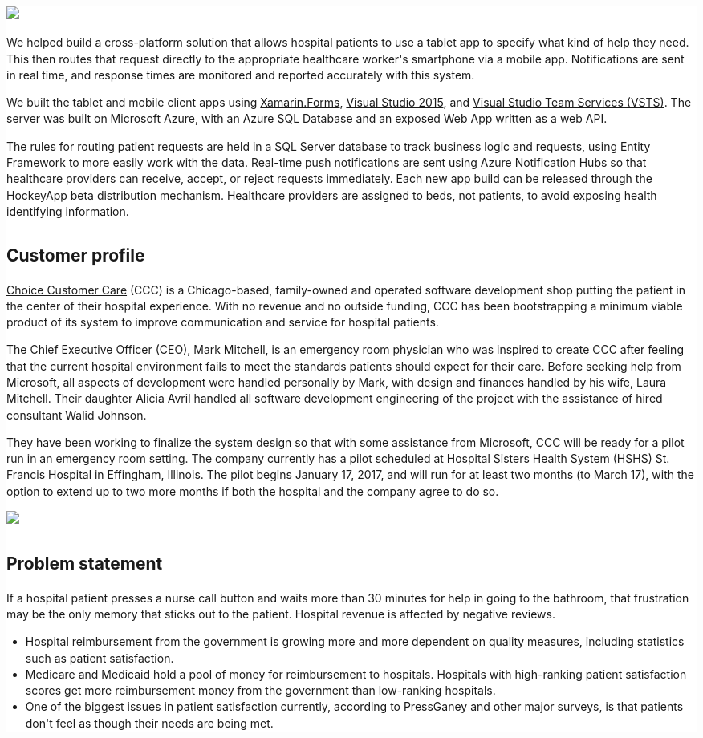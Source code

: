 <img src="{{ site.baseurl }}/images/CCCphotos2.png" width="500">


We helped build a cross-platform solution that allows hospital patients to use a tablet app to specify what kind of help they need. This then routes that request directly to the appropriate healthcare worker's smartphone via a mobile app. Notifications are sent in real time, and response times are monitored and reported accurately with this system. 

We built the tablet and mobile client apps using [Xamarin.Forms](https://www.xamarin.com/forms), [Visual Studio 2015](https://www.visualstudio.com), and [Visual Studio Team Services (VSTS)](https://azure.microsoft.com/en-us/services/visual-studio-team-services/). The server was built on [Microsoft Azure](https://www.azure.com), with an [Azure SQL Database](https://azure.microsoft.com/en-us/services/sql-database/?b=16.50) and an exposed [Web App](https://azure.microsoft.com/en-us/services/app-service/web/) written as a web API. 

The rules for routing patient requests are held in a SQL Server database to track business logic and requests, using [Entity Framework](https://www.asp.net/entity-framework) to more easily work with the data. Real-time [push notifications](https://docs.microsoft.com/en-us/azure/notification-hubs/) are sent using [Azure Notification Hubs](https://azure.microsoft.com/en-us/services/notification-hubs/) so that healthcare providers can receive, accept, or reject requests immediately. Each new app build can be released through the [HockeyApp](https://www.hockeyapp.net/) beta distribution mechanism. Healthcare providers are assigned to beds, not patients, to avoid exposing health identifying information. 

## Customer profile

[Choice Customer Care](http://www.choicecustomercare.com) (CCC) is a Chicago-based, family-owned and operated software development shop putting the patient in the center of their hospital experience. With no revenue and no outside funding, CCC has been bootstrapping a minimum viable product of its system to improve communication and service for hospital patients. 

The Chief Executive Officer (CEO), Mark Mitchell, is an emergency room physician who was inspired to create CCC after feeling that the current hospital environment fails to meet the standards patients should expect for their care. Before seeking help from Microsoft, all aspects of development were handled personally by Mark, with design and finances handled by his wife, Laura Mitchell. Their daughter Alicia Avril handled all software development engineering of the project with the assistance of hired consultant Walid Johnson.

They have been working to finalize the system design so that with some assistance from Microsoft, CCC will be ready for a pilot run in an emergency room setting. The company currently has a pilot scheduled at Hospital Sisters Health System (HSHS) St. Francis Hospital in Effingham, Illinois. The pilot begins January 17, 2017, and will run for at least two months (to March 17), with the option to extend up to two more months if both the hospital and the company agree to do so.

<img src="{{ site.baseurl }}/images/CCCtweet0.png" width="500">


## Problem statement

If a hospital patient presses a nurse call button and waits more than 30 minutes for help in going to the bathroom, that frustration may be the only memory that sticks out to the patient. Hospital revenue is affected by negative reviews. 

- Hospital reimbursement from the government is growing more and more dependent on quality measures, including statistics such as patient satisfaction. 
- Medicare and Medicaid hold a pool of money for reimbursement to hospitals. Hospitals with high-ranking patient satisfaction scores get more reimbursement money from the government than low-ranking hospitals.
- One of the biggest issues in patient satisfaction currently, according to [PressGaney](http://www.pressganey.com) and other major surveys, is that patients don't feel as though their needs are being met. 
